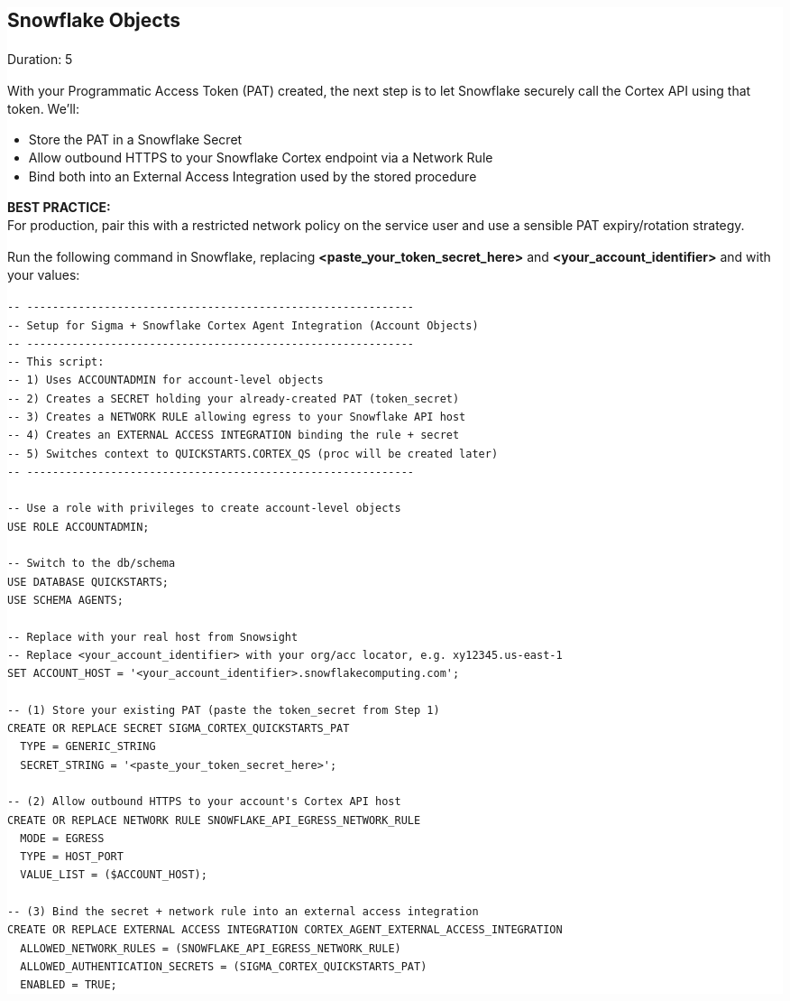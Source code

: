 
## Snowflake Objects
Duration: 5

With your Programmatic Access Token (PAT) created, the next step is to let Snowflake securely call the Cortex API using that token. We’ll:

- Store the PAT in a Snowflake Secret
- Allow outbound HTTPS to your Snowflake Cortex endpoint via a Network Rule
- Bind both into an External Access Integration used by the stored procedure

<aside class="negative">
<strong>BEST PRACTICE:</strong><br> For production, pair this with a restricted network policy on the service user and use a sensible PAT expiry/rotation strategy.
</aside>

Run the following command in Snowflake, replacing **<paste_your_token_secret_here>** and **<your_account_identifier>** and with your values:

```code
-- ------------------------------------------------------------
-- Setup for Sigma + Snowflake Cortex Agent Integration (Account Objects)
-- ------------------------------------------------------------
-- This script:
-- 1) Uses ACCOUNTADMIN for account-level objects
-- 2) Creates a SECRET holding your already-created PAT (token_secret)
-- 3) Creates a NETWORK RULE allowing egress to your Snowflake API host
-- 4) Creates an EXTERNAL ACCESS INTEGRATION binding the rule + secret
-- 5) Switches context to QUICKSTARTS.CORTEX_QS (proc will be created later)
-- ------------------------------------------------------------

-- Use a role with privileges to create account-level objects
USE ROLE ACCOUNTADMIN;

-- Switch to the db/schema
USE DATABASE QUICKSTARTS;
USE SCHEMA AGENTS;

-- Replace with your real host from Snowsight
-- Replace <your_account_identifier> with your org/acc locator, e.g. xy12345.us-east-1
SET ACCOUNT_HOST = '<your_account_identifier>.snowflakecomputing.com';

-- (1) Store your existing PAT (paste the token_secret from Step 1)
CREATE OR REPLACE SECRET SIGMA_CORTEX_QUICKSTARTS_PAT
  TYPE = GENERIC_STRING
  SECRET_STRING = '<paste_your_token_secret_here>';

-- (2) Allow outbound HTTPS to your account's Cortex API host
CREATE OR REPLACE NETWORK RULE SNOWFLAKE_API_EGRESS_NETWORK_RULE
  MODE = EGRESS
  TYPE = HOST_PORT
  VALUE_LIST = ($ACCOUNT_HOST);

-- (3) Bind the secret + network rule into an external access integration
CREATE OR REPLACE EXTERNAL ACCESS INTEGRATION CORTEX_AGENT_EXTERNAL_ACCESS_INTEGRATION
  ALLOWED_NETWORK_RULES = (SNOWFLAKE_API_EGRESS_NETWORK_RULE)
  ALLOWED_AUTHENTICATION_SECRETS = (SIGMA_CORTEX_QUICKSTARTS_PAT)
  ENABLED = TRUE;
```
